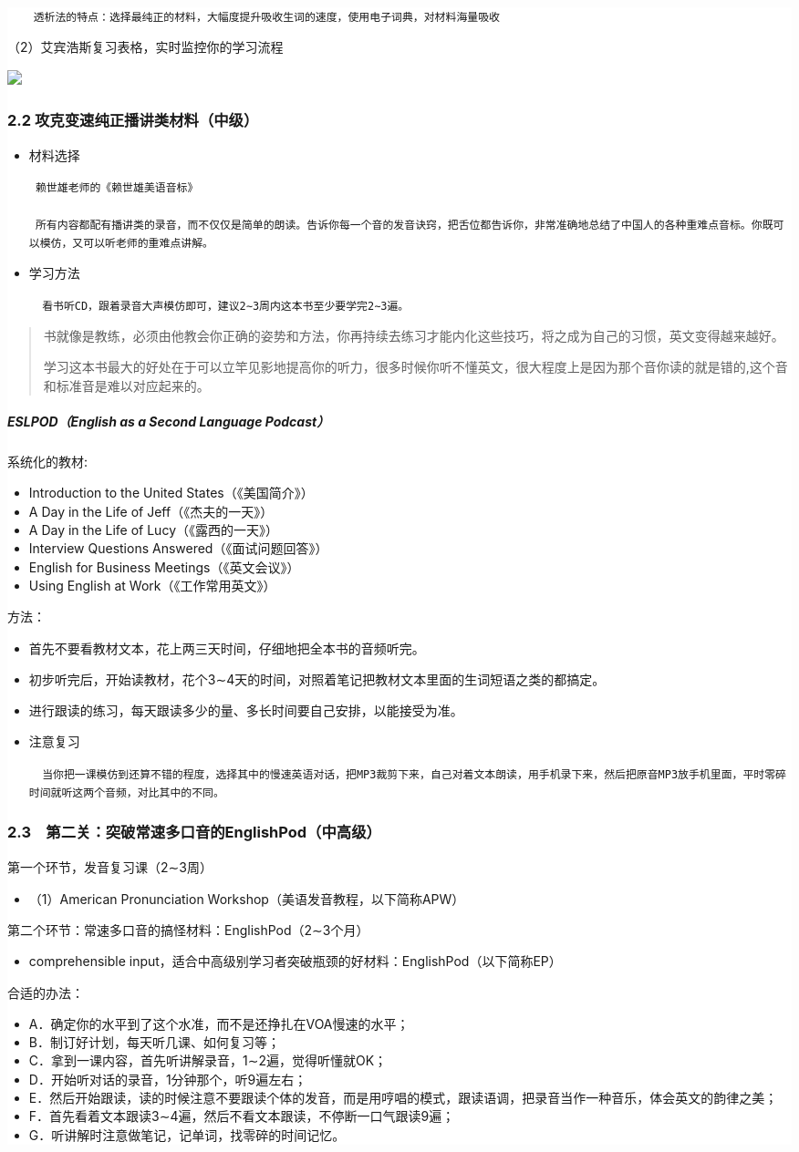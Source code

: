 		透析法的特点：选择最纯正的材料，大幅度提升吸收生词的速度，使用电子词典，对材料海量吸收
		
（2）艾宾浩斯复习表格，实时监控你的学习流程

![](https://mmbiz.qlogo.cn/mmbiz/4C6k8vspyvwtGKOwMHicibQnQI1ykTkg7PricvOdrkrzmVc5r7yGtFDIDspDlfCx7RkI42mJicp2naKywPKnJYDuhQ/0?wx_fmt=jpeg)

### 2.2 攻克变速纯正播讲类材料（中级）

*  材料选择

		赖世雄老师的《赖世雄美语音标》
		
		所有内容都配有播讲类的录音，而不仅仅是简单的朗读。告诉你每一个音的发音诀窍，把舌位都告诉你，非常准确地总结了中国人的各种重难点音标。你既可以模仿，又可以听老师的重难点讲解。
		
* 学习方法 

		看书听CD，跟着录音大声模仿即可，建议2∼3周内这本书至少要学完2∼3遍。
		
> 书就像是教练，必须由他教会你正确的姿势和方法，你再持续去练习才能内化这些技巧，将之成为自己的习惯，英文变得越来越好。
> 
> 学习这本书最大的好处在于可以立竿见影地提高你的听力，很多时候你听不懂英文，很大程度上是因为那个音你读的就是错的,这个音和标准音是难以对应起来的。

##### ESLPOD（English as a Second Language Podcast）

系统化的教材:

*  Introduction to the United States（《美国简介》） 
*  A Day in the Life of Jeff（《杰夫的一天》）
*  A Day in the Life of Lucy（《露西的一天》）
*  Interview Questions Answered（《面试问题回答》） 
*  English for Business Meetings（《英文会议》） 
*  Using English at Work（《工作常用英文》） 

方法：

* 首先不要看教材文本，花上两三天时间，仔细地把全本书的音频听完。
* 初步听完后，开始读教材，花个3∼4天的时间，对照着笔记把教材文本里面的生词短语之类的都搞定。
* 进行跟读的练习，每天跟读多少的量、多长时间要自己安排，以能接受为准。
* 注意复习

		当你把一课模仿到还算不错的程度，选择其中的慢速英语对话，把MP3裁剪下来，自己对着文本朗读，用手机录下来，然后把原音MP3放手机里面，平时零碎时间就听这两个音频，对比其中的不同。
		
### 2.3　第二关：突破常速多口音的EnglishPod（中高级）

第一个环节，发音复习课（2∼3周）

* （1）American Pronunciation Workshop（美语发音教程，以下简称APW）

第二个环节：常速多口音的搞怪材料：EnglishPod（2∼3个月） 

* comprehensible input，适合中高级别学习者突破瓶颈的好材料：EnglishPod（以下简称EP）

合适的办法： 

* A．确定你的水平到了这个水准，而不是还挣扎在VOA慢速的水平； 
* B．制订好计划，每天听几课、如何复习等； 
* C．拿到一课内容，首先听讲解录音，1∼2遍，觉得听懂就OK； 
* D．开始听对话的录音，1分钟那个，听9遍左右； 
* E．然后开始跟读，读的时候注意不要跟读个体的发音，而是用哼唱的模式，跟读语调，把录音当作一种音乐，体会英文的韵律之美； 
* F．首先看着文本跟读3∼4遍，然后不看文本跟读，不停断一口气跟读9遍； 
* G．听讲解时注意做笔记，记单词，找零碎的时间记忆。
